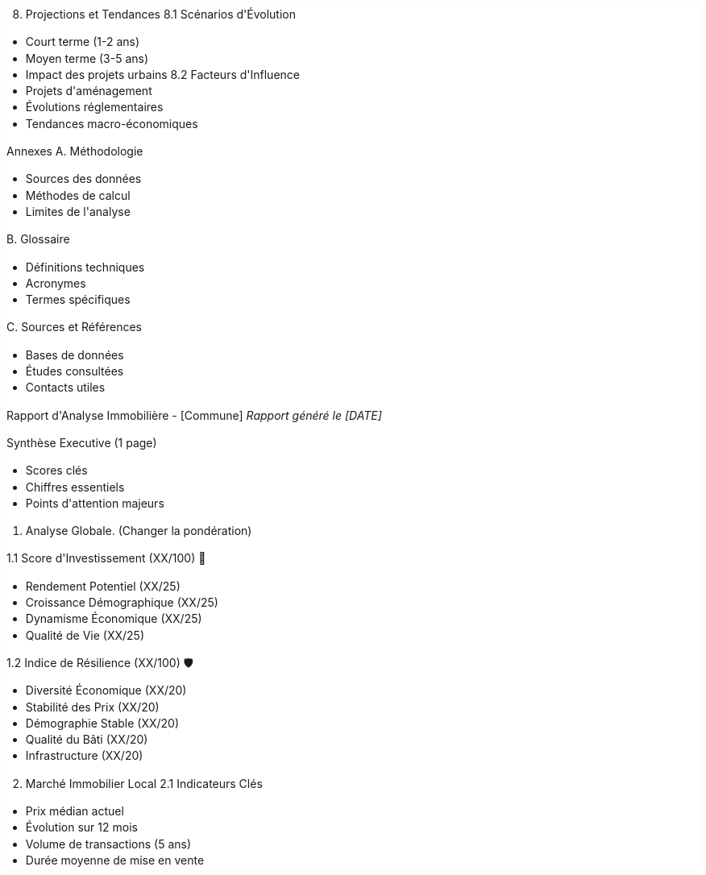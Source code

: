 8. Projections et Tendances
8.1 Scénarios d'Évolution
* Court terme (1-2 ans)
* Moyen terme (3-5 ans)
* Impact des projets urbains
8.2 Facteurs d'Influence
* Projets d'aménagement
* Évolutions réglementaires
* Tendances macro-économiques

Annexes
A. Méthodologie
* Sources des données
* Méthodes de calcul
* Limites de l'analyse

B. Glossaire
* Définitions techniques
* Acronymes
* Termes spécifiques

C. Sources et Références
* Bases de données
* Études consultées
* Contacts utiles


Rapport d'Analyse Immobilière - [Commune]
*Rapport généré le [DATE]*

Synthèse Executive (1 page)
- Scores clés
- Chiffres essentiels
- Points d'attention majeurs

1. Analyse Globale. (Changer la pondération)

1.1 Score d'Investissement (XX/100) 🌟
- Rendement Potentiel (XX/25)
- Croissance Démographique (XX/25)
- Dynamisme Économique (XX/25)
- Qualité de Vie (XX/25)

 1.2 Indice de Résilience (XX/100) 🛡️
- Diversité Économique (XX/20)
- Stabilité des Prix (XX/20)
- Démographie Stable (XX/20)
- Qualité du Bâti (XX/20)
- Infrastructure (XX/20)

2. Marché Immobilier Local
2.1 Indicateurs Clés
- Prix médian actuel
- Évolution sur 12 mois
- Volume de transactions (5 ans)
- Durée moyenne de mise en vente
